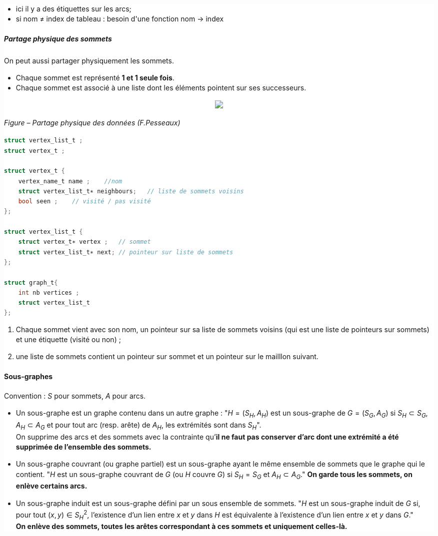- ici il y a des étiquettes sur les  arcs;
- si nom $≠$ index de tableau : besoin d'une fonction nom $\rightarrow$ index

##### Partage physique des sommets

On peut aussi partager physiquement les sommets.  
- Chaque sommet est représenté **1 et 1 seule fois**.  
- Chaque sommet est associé à une liste dont les éléments pointent sur  ses successeurs.  

<p align='center'><img src='/images/Graphes/graphes26.bmp'/></p>

_Figure – Partage physique des données (F.Pesseaux)_

``` C linenums="1"
struct vertex_list_t ;
struct vertex_t ;

struct vertex_t {
    vertex_name_t name ;    //nom
    struct vertex_list_t∗ neighbours;   // liste de sommets voisins
    bool seen ;    // visité / pas visité
};

struct vertex_list_t {
    struct vertex_t∗ vertex ;   // sommet
    struct vertex_list_t∗ next; // pointeur sur liste de sommets
};

struct graph_t{
    int nb vertices ;
    struct vertex_list_t
};
```

1. Chaque sommet vient avec son nom, un pointeur sur sa liste de
sommets voisins (qui est une liste de pointeurs sur sommets) et une étiquette (visité ou non) ;

2. une liste de sommets contient un pointeur sur sommet et un pointeur
sur le mailllon suivant.

#### Sous-graphes

Convention : $S$ pour sommets, $A$ pour arcs.  

- Un sous-graphe est un graphe contenu dans un autre graphe :  "$H = (S_H, A_H)$ est un sous-graphe de $G = (S_G, A_G)$ si $S_H ⊂ S_G$,  $A_H ⊂ A_G$ et pour tout arc (resp. arête) de $A_H$, les extrémités sont  dans $S_H$".  
On supprime des arcs et des sommets avec la contrainte qu’**il ne faut pas conserver d’arc dont une extrémité a été supprimée de l’ensemble des sommets.**

- Un sous-graphe couvrant (ou graphe partiel) est un sous-graphe ayant  le même ensemble de sommets que le graphe qui le contient.  "$H$ est un sous-graphe couvrant de $G$ (ou $H$ couvre $G$) si $S_H = S_G$  et $A_H ⊂ A_G$."  **On garde tous les sommets, on enlève certains arcs.**

- Un sous-graphe induit est un sous-graphe défini par un sous ensemble  de sommets.  "$H$ est un sous-graphe induit de $G$ si, pour tout $(x, y) \in S_H^2$, l’existence d’un lien entre $x$ et $y$ dans $H$ est équivalente à l’existence  d’un lien entre $x$ et $y$ dans $G$."  
**On enlève des sommets, toutes les arêtes correspondant à ces sommets et uniquement celles-là.**

